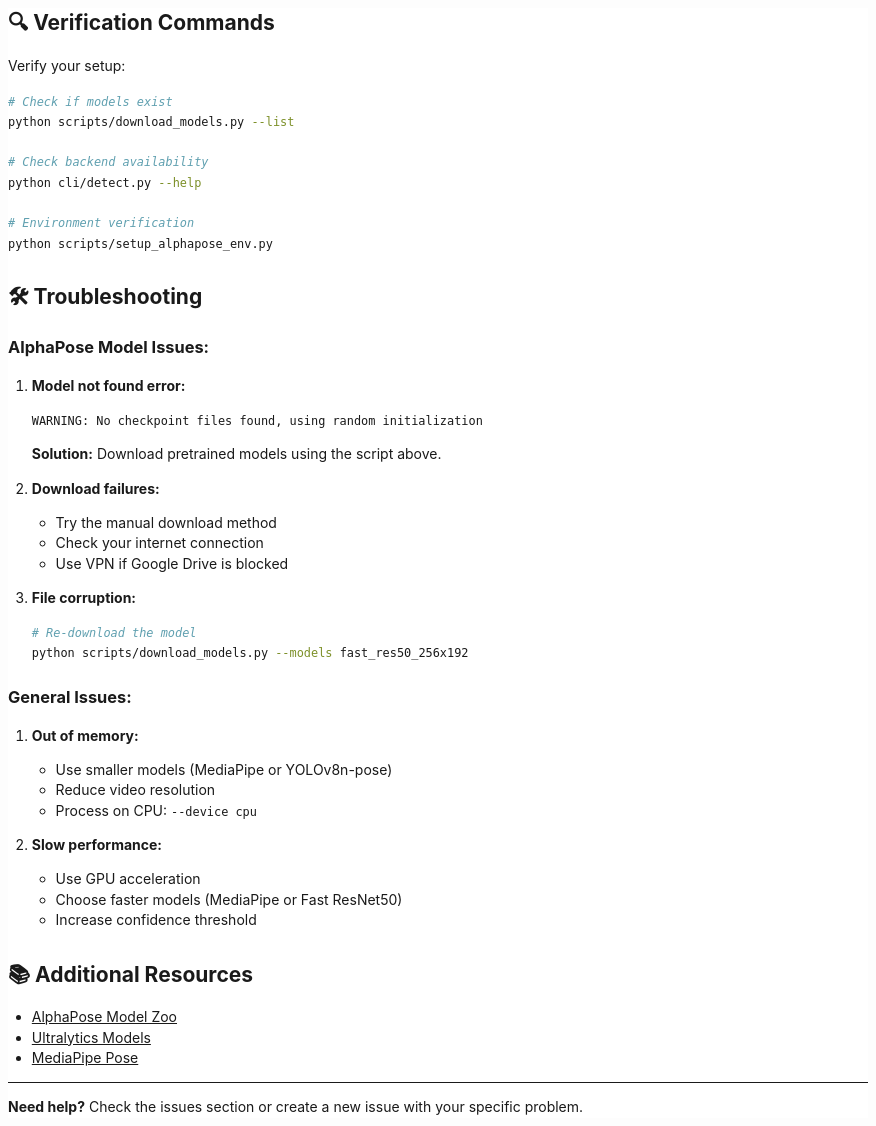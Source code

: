 ## 🔍 Verification Commands

Verify your setup:

```bash
# Check if models exist
python scripts/download_models.py --list

# Check backend availability
python cli/detect.py --help

# Environment verification
python scripts/setup_alphapose_env.py
```

## 🛠️ Troubleshooting

### AlphaPose Model Issues:

1. **Model not found error:**
   ```
   WARNING: No checkpoint files found, using random initialization
   ```
   **Solution:** Download pretrained models using the script above.

2. **Download failures:**
   - Try the manual download method
   - Check your internet connection
   - Use VPN if Google Drive is blocked

3. **File corruption:**
   ```bash
   # Re-download the model
   python scripts/download_models.py --models fast_res50_256x192
   ```

### General Issues:

1. **Out of memory:**
   - Use smaller models (MediaPipe or YOLOv8n-pose)
   - Reduce video resolution
   - Process on CPU: `--device cpu`

2. **Slow performance:**
   - Use GPU acceleration
   - Choose faster models (MediaPipe or Fast ResNet50)
   - Increase confidence threshold

## 📚 Additional Resources

- [AlphaPose Model Zoo](https://github.com/MVIG-SJTU/AlphaPose/blob/master/docs/MODEL_ZOO.md)
- [Ultralytics Models](https://docs.ultralytics.com/models/yolov8/#supported-tasks-and-modes)
- [MediaPipe Pose](https://developers.google.com/mediapipe/solutions/vision/pose_landmarker)

---

**Need help?** Check the issues section or create a new issue with your specific problem. 

